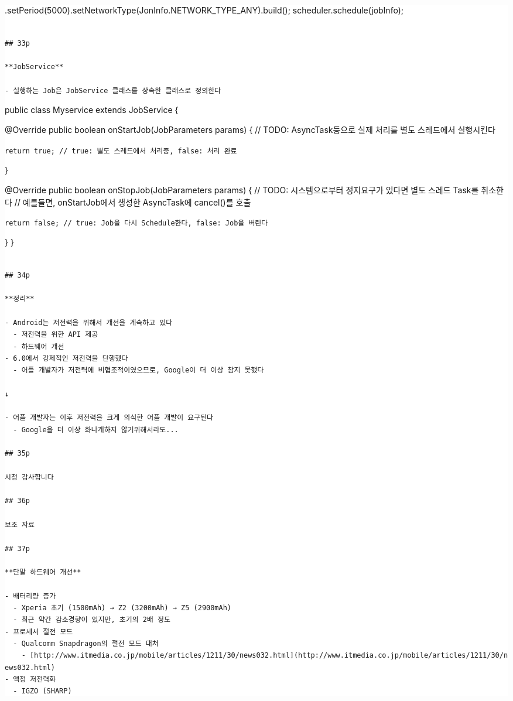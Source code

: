   .setPeriod(5000).setNetworkType(JonInfo.NETWORK_TYPE_ANY).build();
scheduler.schedule(jobInfo);
```

## 33p

**JobService**

- 실행하는 Job은 JobService 클래스를 상속한 클래스로 정의한다

```
public class Myservice extends JobService {

  @Override
  public boolean onStartJob(JobParameters params) {
    // TODO: AsyncTask등으로 실제 처리를 별도 스레드에서 실행시킨다

    return true; // true: 별도 스레드에서 처리중, false: 처리 완료
  }

  @Override
  public boolean onStopJob(JobParameters params) {
    // TODO: 시스템으로부터 정지요구가 있다면 별도 스레드 Task를 취소한다
    // 예를들면, onStartJob에서 생성한 AsyncTask에 cancel()를 호출

    return false; // true: Job을 다시 Schedule한다, false: Job을 버린다
  }
}
```

## 34p

**정리**

- Android는 저전력을 위해서 개선을 계속하고 있다
  - 저전력을 위한 API 제공
  - 하드웨어 개선
- 6.0에서 강제적인 저전력을 단행했다
  - 어플 개발자가 저전력에 비협조적이였으므로, Google이 더 이상 참지 못했다

↓

- 어플 개발자는 이후 저전력을 크게 의식한 어플 개발이 요구된다
  - Google을 더 이상 화나게하지 않기위해서라도...

## 35p

시청 감사합니다

## 36p

보조 자료

## 37p

**단말 하드웨어 개선**

- 배터리량 증가
  - Xperia 초기 (1500mAh) → Z2 (3200mAh) → Z5 (2900mAh)
  - 최근 약간 감소경향이 있지만, 초기의 2배 정도
- 프로세서 절전 모드
  - Qualcomm Snapdragon의 절전 모드 대처
    - [http://www.itmedia.co.jp/mobile/articles/1211/30/news032.html](http://www.itmedia.co.jp/mobile/articles/1211/30/news032.html)
- 액정 저전력화
  - IGZO (SHARP)
```